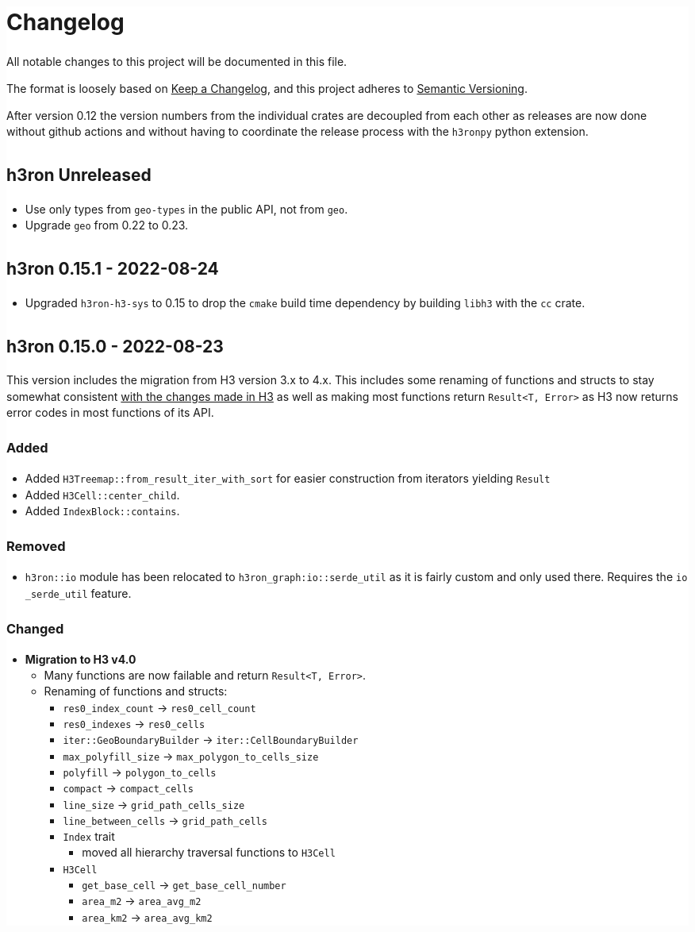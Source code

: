 # Changelog

All notable changes to this project will be documented in this file.

The format is loosely based on [Keep a Changelog](https://keepachangelog.com/en/1.0.0/), and this project adheres
to [Semantic Versioning](https://semver.org/spec/v2.0.0.html).

After version 0.12 the version numbers from the individual crates are decoupled from each other as releases are now
done without github actions and without having to coordinate the release process with the `h3ronpy`
python extension.

## h3ron Unreleased

* Use only types from `geo-types` in the public API, not from `geo`.
* Upgrade `geo` from 0.22 to 0.23.

## h3ron 0.15.1 - 2022-08-24

* Upgraded `h3ron-h3-sys` to 0.15 to drop the `cmake` build time dependency by building `libh3` with the `cc` crate.

## h3ron 0.15.0 - 2022-08-23

This version includes the migration from H3 version 3.x to 4.x. This includes some renaming of functions and
structs to stay somewhat consistent [with the changes made in H3](https://github.com/uber/h3/releases/tag/v4.0.0-rc3)
as well as making most functions return `Result<T, Error>` as H3 now returns error codes in most functions of its API.

### Added

* Added `H3Treemap::from_result_iter_with_sort` for easier construction from iterators yielding `Result`
* Added `H3Cell::center_child`.
* Added `IndexBlock::contains`.

### Removed

* `h3ron::io` module has been relocated to `h3ron_graph:io::serde_util` as it is fairly custom and only used there. Requires the `io_serde_util` feature.

### Changed

* **Migration to H3 v4.0**
  * Many functions are now failable and return `Result<T, Error>`.
  * Renaming of functions and structs:
    * `res0_index_count` -> `res0_cell_count`
    * `res0_indexes` -> `res0_cells`
    * `iter::GeoBoundaryBuilder` -> `iter::CellBoundaryBuilder`
    * `max_polyfill_size` -> `max_polygon_to_cells_size`
    * `polyfill` -> `polygon_to_cells`
    * `compact` -> `compact_cells`
    * `line_size` -> `grid_path_cells_size`
    * `line_between_cells` -> `grid_path_cells`
    * `Index` trait
      * moved all hierarchy traversal functions to `H3Cell`
    * `H3Cell`
      * `get_base_cell` -> `get_base_cell_number`
      * `area_m2` -> `area_avg_m2`
      * `area_km2` -> `area_avg_km2`